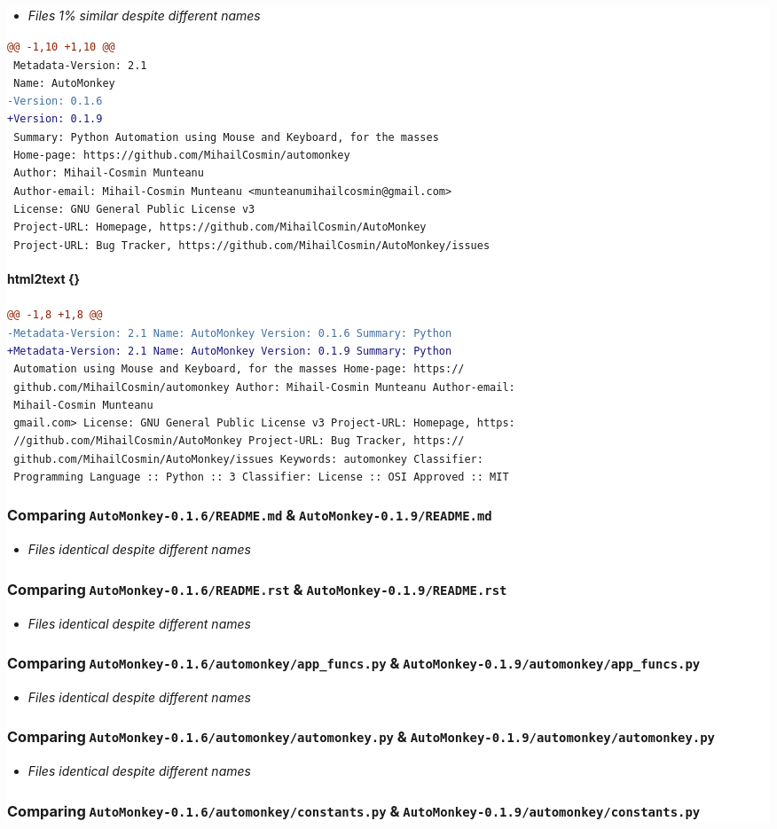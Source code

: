  * *Files 1% similar despite different names*

```diff
@@ -1,10 +1,10 @@
 Metadata-Version: 2.1
 Name: AutoMonkey
-Version: 0.1.6
+Version: 0.1.9
 Summary: Python Automation using Mouse and Keyboard, for the masses
 Home-page: https://github.com/MihailCosmin/automonkey
 Author: Mihail-Cosmin Munteanu
 Author-email: Mihail-Cosmin Munteanu <munteanumihailcosmin@gmail.com>
 License: GNU General Public License v3
 Project-URL: Homepage, https://github.com/MihailCosmin/AutoMonkey
 Project-URL: Bug Tracker, https://github.com/MihailCosmin/AutoMonkey/issues
```

#### html2text {}

```diff
@@ -1,8 +1,8 @@
-Metadata-Version: 2.1 Name: AutoMonkey Version: 0.1.6 Summary: Python
+Metadata-Version: 2.1 Name: AutoMonkey Version: 0.1.9 Summary: Python
 Automation using Mouse and Keyboard, for the masses Home-page: https://
 github.com/MihailCosmin/automonkey Author: Mihail-Cosmin Munteanu Author-email:
 Mihail-Cosmin Munteanu
 gmail.com> License: GNU General Public License v3 Project-URL: Homepage, https:
 //github.com/MihailCosmin/AutoMonkey Project-URL: Bug Tracker, https://
 github.com/MihailCosmin/AutoMonkey/issues Keywords: automonkey Classifier:
 Programming Language :: Python :: 3 Classifier: License :: OSI Approved :: MIT
```

### Comparing `AutoMonkey-0.1.6/README.md` & `AutoMonkey-0.1.9/README.md`

 * *Files identical despite different names*

### Comparing `AutoMonkey-0.1.6/README.rst` & `AutoMonkey-0.1.9/README.rst`

 * *Files identical despite different names*

### Comparing `AutoMonkey-0.1.6/automonkey/app_funcs.py` & `AutoMonkey-0.1.9/automonkey/app_funcs.py`

 * *Files identical despite different names*

### Comparing `AutoMonkey-0.1.6/automonkey/automonkey.py` & `AutoMonkey-0.1.9/automonkey/automonkey.py`

 * *Files identical despite different names*

### Comparing `AutoMonkey-0.1.6/automonkey/constants.py` & `AutoMonkey-0.1.9/automonkey/constants.py`
